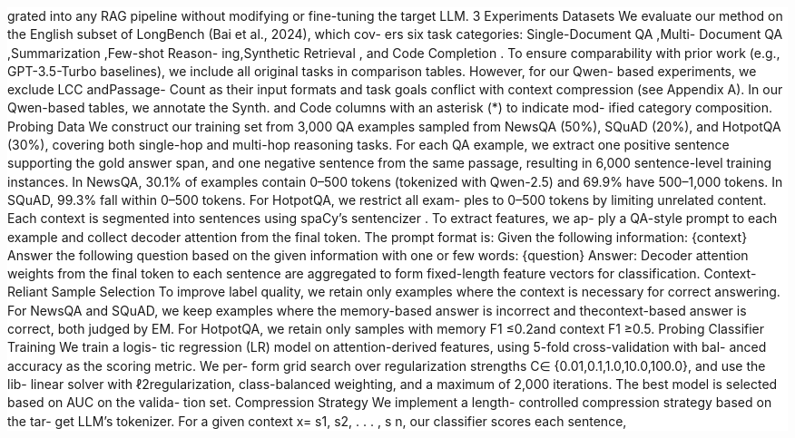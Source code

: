 grated into any RAG pipeline without modifying
or fine-tuning the target LLM.
3 Experiments
Datasets We evaluate our method on the English
subset of LongBench (Bai et al., 2024), which cov-
ers six task categories: Single-Document QA ,Multi-
Document QA ,Summarization ,Few-shot Reason-
ing,Synthetic Retrieval , and Code Completion .
To ensure comparability with prior work (e.g.,
GPT-3.5-Turbo baselines), we include all original
tasks in comparison tables. However, for our Qwen-
based experiments, we exclude LCC andPassage-
Count as their input formats and task goals conflict
with context compression (see Appendix A). In our
Qwen-based tables, we annotate the Synth. and
Code columns with an asterisk (*) to indicate mod-
ified category composition.
Probing Data We construct our training set from
3,000 QA examples sampled from NewsQA (50%),
SQuAD (20%), and HotpotQA (30%), covering
both single-hop and multi-hop reasoning tasks. For
each QA example, we extract one positive sentence
supporting the gold answer span, and one negative
sentence from the same passage, resulting in 6,000
sentence-level training instances.
In NewsQA, 30.1% of examples contain 0–500
tokens (tokenized with Qwen-2.5) and 69.9% have
500–1,000 tokens. In SQuAD, 99.3% fall within
0–500 tokens. For HotpotQA, we restrict all exam-
ples to 0–500 tokens by limiting unrelated content.
Each context is segmented into sentences using
spaCy’s sentencizer . To extract features, we ap-
ply a QA-style prompt to each example and collect
decoder attention from the final token. The prompt
format is:
Given the following information: {context}
Answer the following question based on the
given information with one or few words:
{question}
Answer:
Decoder attention weights from the final token to
each sentence are aggregated to form fixed-length
feature vectors for classification.
Context-Reliant Sample Selection To improve
label quality, we retain only examples where the
context is necessary for correct answering. For
NewsQA and SQuAD, we keep examples where
the memory-based answer is incorrect and thecontext-based answer is correct, both judged by
EM. For HotpotQA, we retain only samples with
memory F1 ≤0.2and context F1 ≥0.5.
Probing Classifier Training We train a logis-
tic regression (LR) model on attention-derived
features, using 5-fold cross-validation with bal-
anced accuracy as the scoring metric. We per-
form grid search over regularization strengths
C∈ {0.01,0.1,1.0,10.0,100.0}, and use the lib-
linear solver with ℓ2regularization, class-balanced
weighting, and a maximum of 2,000 iterations. The
best model is selected based on AUC on the valida-
tion set.
Compression Strategy We implement a length-
controlled compression strategy based on the tar-
get LLM’s tokenizer. For a given context x=
s1, s2, . . . , s n, our classifier scores each sentence,